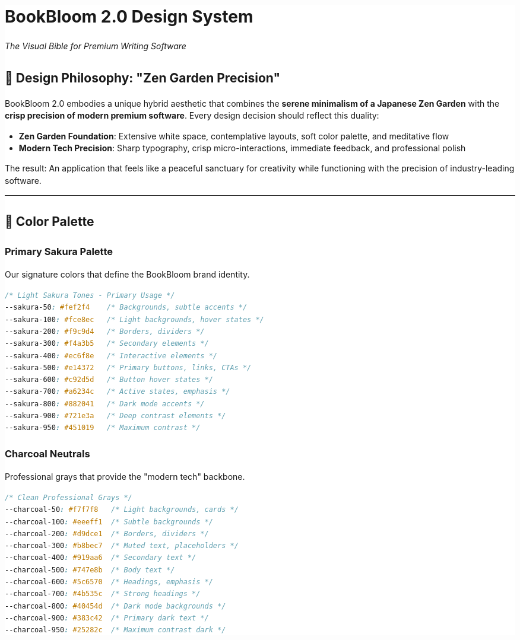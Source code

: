 # BookBloom 2.0 Design System
*The Visual Bible for Premium Writing Software*

## 🌸 Design Philosophy: "Zen Garden Precision"

BookBloom 2.0 embodies a unique hybrid aesthetic that combines the **serene minimalism of a Japanese Zen Garden** with the **crisp precision of modern premium software**. Every design decision should reflect this duality:

- **Zen Garden Foundation**: Extensive white space, contemplative layouts, soft color palette, and meditative flow
- **Modern Tech Precision**: Sharp typography, crisp micro-interactions, immediate feedback, and professional polish

The result: An application that feels like a peaceful sanctuary for creativity while functioning with the precision of industry-leading software.

---

## 🎨 Color Palette

### Primary Sakura Palette
Our signature colors that define the BookBloom brand identity.

```css
/* Light Sakura Tones - Primary Usage */
--sakura-50: #fef2f4    /* Backgrounds, subtle accents */
--sakura-100: #fce8ec   /* Light backgrounds, hover states */
--sakura-200: #f9c9d4   /* Borders, dividers */
--sakura-300: #f4a3b5   /* Secondary elements */
--sakura-400: #ec6f8e   /* Interactive elements */
--sakura-500: #e14372   /* Primary buttons, links, CTAs */
--sakura-600: #c92d5d   /* Button hover states */
--sakura-700: #a6234c   /* Active states, emphasis */
--sakura-800: #882041   /* Dark mode accents */
--sakura-900: #721e3a   /* Deep contrast elements */
--sakura-950: #451019   /* Maximum contrast */
```

### Charcoal Neutrals
Professional grays that provide the "modern tech" backbone.

```css
/* Clean Professional Grays */
--charcoal-50: #f7f7f8   /* Light backgrounds, cards */
--charcoal-100: #eeeff1  /* Subtle backgrounds */
--charcoal-200: #d9dce1  /* Borders, dividers */
--charcoal-300: #b8bec7  /* Muted text, placeholders */
--charcoal-400: #919aa6  /* Secondary text */
--charcoal-500: #747e8b  /* Body text */
--charcoal-600: #5c6570  /* Headings, emphasis */
--charcoal-700: #4b535c  /* Strong headings */
--charcoal-800: #40454d  /* Dark mode backgrounds */
--charcoal-900: #383c42  /* Primary dark text */
--charcoal-950: #25282c  /* Maximum contrast dark */
```
